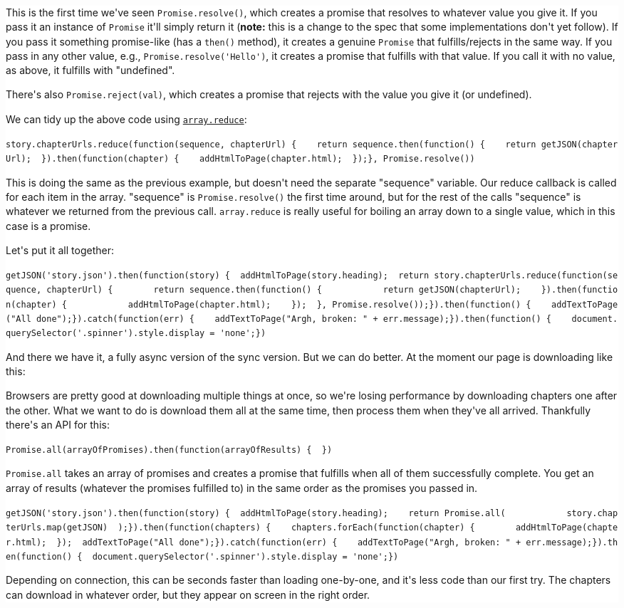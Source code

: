 This is the first time we've seen `Promise.resolve()`, which creates a promise that resolves to whatever value you give it. If you pass it an instance of `Promise` it'll simply return it (**note:** this is a change to the spec that some implementations don't yet follow). If you pass it something promise-like (has a `then()` method), it creates a genuine `Promise` that fulfills/rejects in the same way. If you pass in any other value, e.g., `Promise.resolve('Hello')`, it creates a promise that fulfills with that value. If you call it with no value, as above, it fulfills with "undefined".

There's also `Promise.reject(val)`, which creates a promise that rejects with the value you give it (or undefined).

We can tidy up the above code using [`array.reduce`](https://developer.mozilla.org/en-US/docs/Web/JavaScript/Reference/Global_Objects/Array/Reduce):

    story.chapterUrls.reduce(function(sequence, chapterUrl) {    return sequence.then(function() {    return getJSON(chapterUrl);  }).then(function(chapter) {    addHtmlToPage(chapter.html);  });}, Promise.resolve())

This is doing the same as the previous example, but doesn't need the separate "sequence" variable. Our reduce callback is called for each item in the array. "sequence" is `Promise.resolve()` the first time around, but for the rest of the calls "sequence" is whatever we returned from the previous call. `array.reduce` is really useful for boiling an array down to a single value, which in this case is a promise.

Let's put it all together:

    getJSON('story.json').then(function(story) {  addHtmlToPage(story.heading);  return story.chapterUrls.reduce(function(sequence, chapterUrl) {        return sequence.then(function() {            return getJSON(chapterUrl);    }).then(function(chapter) {            addHtmlToPage(chapter.html);    });  }, Promise.resolve());}).then(function() {    addTextToPage("All done");}).catch(function(err) {    addTextToPage("Argh, broken: " + err.message);}).then(function() {    document.querySelector('.spinner').style.display = 'none';})

And there we have it, a fully async version of the sync version. But we can do better. At the moment our page is downloading like this:

  

Browsers are pretty good at downloading multiple things at once, so we're losing performance by downloading chapters one after the other. What we want to do is download them all at the same time, then process them when they've all arrived. Thankfully there's an API for this:

    Promise.all(arrayOfPromises).then(function(arrayOfResults) {  })

`Promise.all` takes an array of promises and creates a promise that fulfills when all of them successfully complete. You get an array of results (whatever the promises fulfilled to) in the same order as the promises you passed in.

    getJSON('story.json').then(function(story) {  addHtmlToPage(story.heading);    return Promise.all(            story.chapterUrls.map(getJSON)  );}).then(function(chapters) {    chapters.forEach(function(chapter) {        addHtmlToPage(chapter.html);  });  addTextToPage("All done");}).catch(function(err) {    addTextToPage("Argh, broken: " + err.message);}).then(function() {  document.querySelector('.spinner').style.display = 'none';})

Depending on connection, this can be seconds faster than loading one-by-one, and it's less code than our first try. The chapters can download in whatever order, but they appear on screen in the right order.

  
